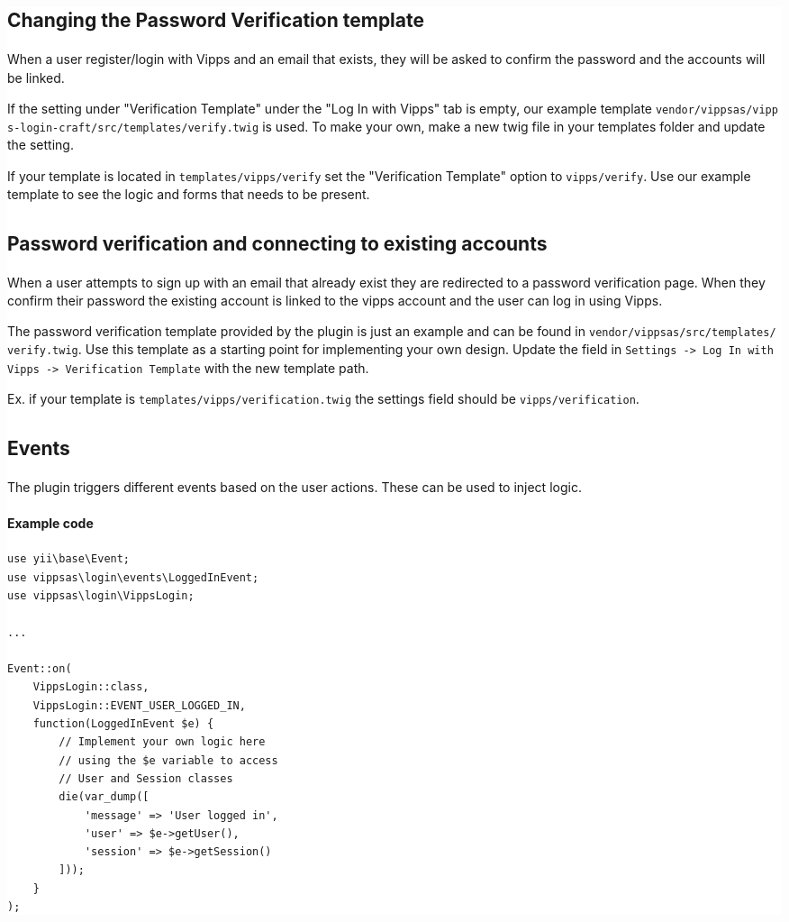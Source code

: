 ## Changing the Password Verification template
When a user register/login with Vipps and an email that exists, they will be asked to confirm the password and the accounts will be linked.

If the setting under "Verification Template" under the "Log In with Vipps" tab is empty, our example template `vendor/vippsas/vipps-login-craft/src/templates/verify.twig` is used.
To make your own, make a new twig file in your templates folder and update the setting.

If your template is located in `templates/vipps/verify` set the  "Verification Template" option to `vipps/verify`. Use our example template to see the logic and forms that needs to be present.

## Password verification and connecting to existing accounts
When a user attempts to sign up with an email that already exist they are redirected to a password verification page. When they confirm their password the existing account is linked to the vipps account and the user can log in using Vipps.

The password verification template provided by the plugin is just an example and can be found in `vendor/vippsas/src/templates/verify.twig`. Use this template as a starting point for implementing your own design. Update the field in `Settings -> Log In with Vipps -> Verification Template` with the new template path.

Ex. if your template is `templates/vipps/verification.twig` the settings field should be `vipps/verification`.

## Events
The plugin triggers different events based on the user actions.
These can be used to inject logic.

#### Example code
```
use yii\base\Event;
use vippsas\login\events\LoggedInEvent;
use vippsas\login\VippsLogin;

...

Event::on(
    VippsLogin::class,
    VippsLogin::EVENT_USER_LOGGED_IN,
    function(LoggedInEvent $e) {
        // Implement your own logic here
        // using the $e variable to access 
        // User and Session classes
        die(var_dump([
            'message' => 'User logged in',
            'user' => $e->getUser(),
            'session' => $e->getSession()
        ]));
    }
);
```
